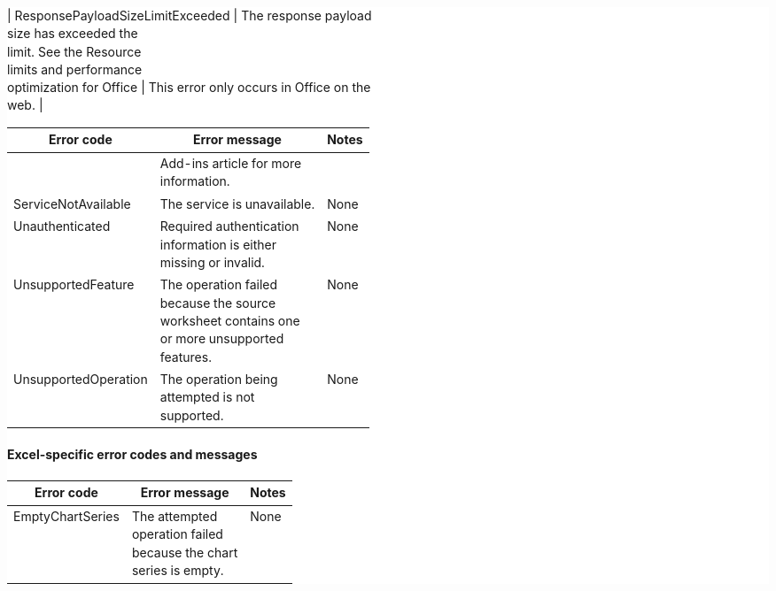 | ResponsePayloadSizeLimitExceeded | The response payload<br>size has exceeded the<br>limit. See the Resource<br>limits and performance<br>optimization for Office                                            | This error only occurs in Office on the<br>web.                                                                                                                                                                      |


| Error code           | Error message                                                                                            | Notes |
|----------------------|----------------------------------------------------------------------------------------------------------|-------|
|                      | Add-ins article for more<br>information.                                                                 |       |
| ServiceNotAvailable  | The service is unavailable.                                                                              | None  |
| Unauthenticated      | Required authentication<br>information is either<br>missing or invalid.                                  | None  |
| UnsupportedFeature   | The operation failed<br>because the source<br>worksheet contains one<br>or more unsupported<br>features. | None  |
| UnsupportedOperation | The operation being<br>attempted is not<br>supported.                                                    | None  |

#### **Excel-specific error codes and messages**

| Error code                | Error message                                                                                                                                                                                                                                        | Notes                                                         |
|---------------------------|------------------------------------------------------------------------------------------------------------------------------------------------------------------------------------------------------------------------------------------------------|---------------------------------------------------------------|
| EmptyChartSeries          | The attempted<br>operation failed<br>because the chart<br>series is empty.                                                                                                                                                                           | None                                                          |
